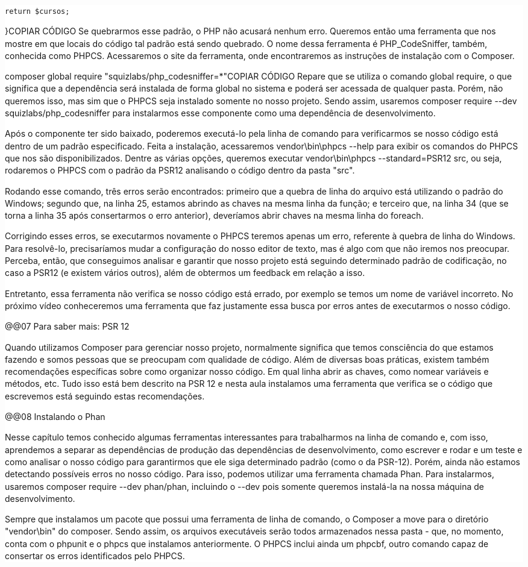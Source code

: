     return $cursos;
}COPIAR CÓDIGO
Se quebrarmos esse padrão, o PHP não acusará nenhum erro. Queremos então uma ferramenta que nos mostre em que locais do código tal padrão está sendo quebrado. O nome dessa ferramenta é PHP_CodeSniffer, também, conhecida como PHPCS. Acessaremos o site da ferramenta, onde encontraremos as instruções de instalação com o Composer.

composer global require "squizlabs/php_codesniffer=*"COPIAR CÓDIGO
Repare que se utiliza o comando global require, o que significa que a dependência será instalada de forma global no sistema e poderá ser acessada de qualquer pasta. Porém, não queremos isso, mas sim que o PHPCS seja instalado somente no nosso projeto. Sendo assim, usaremos composer require --dev squizlabs/php_codesniffer para instalarmos esse componente como uma dependência de desenvolvimento.

Após o componente ter sido baixado, poderemos executá-lo pela linha de comando para verificarmos se nosso código está dentro de um padrão especificado. Feita a instalação, acessaremos vendor\bin\phpcs --help para exibir os comandos do PHPCS que nos são disponibilizados. Dentre as várias opções, queremos executar vendor\bin\phpcs --standard=PSR12 src\, ou seja, rodaremos o PHPCS com o padrão da PSR12 analisando o código dentro da pasta "src".

Rodando esse comando, três erros serão encontrados: primeiro que a quebra de linha do arquivo está utilizando o padrão do Windows; segundo que, na linha 25, estamos abrindo as chaves na mesma linha da função; e terceiro que, na linha 34 (que se torna a linha 35 após consertarmos o erro anterior), deveríamos abrir chaves na mesma linha do foreach.

Corrigindo esses erros, se executarmos novamente o PHPCS teremos apenas um erro, referente à quebra de linha do Windows. Para resolvê-lo, precisaríamos mudar a configuração do nosso editor de texto, mas é algo com que não iremos nos preocupar. Perceba, então, que conseguimos analisar e garantir que nosso projeto está seguindo determinado padrão de codificação, no caso a PSR12 (e existem vários outros), além de obtermos um feedback em relação a isso.

Entretanto, essa ferramenta não verifica se nosso código está errado, por exemplo se temos um nome de variável incorreto. No próximo vídeo conheceremos uma ferramenta que faz justamente essa busca por erros antes de executarmos o nosso código.

@@07
Para saber mais: PSR 12

Quando utilizamos Composer para gerenciar nosso projeto, normalmente significa que temos consciência do que estamos fazendo e somos pessoas que se preocupam com qualidade de código. Além de diversas boas práticas, existem também recomendações específicas sobre como organizar nosso código.
Em qual linha abrir as chaves, como nomear variáveis e métodos, etc. Tudo isso está bem descrito na PSR 12 e nesta aula instalamos uma ferramenta que verifica se o código que escrevemos está seguindo estas recomendações.

@@08
Instalando o Phan

Nesse capítulo temos conhecido algumas ferramentas interessantes para trabalharmos na linha de comando e, com isso, aprendemos a separar as dependências de produção das dependências de desenvolvimento, como escrever e rodar e um teste e como analisar o nosso código para garantirmos que ele siga determinado padrão (como o da PSR-12).
Porém, ainda não estamos detectando possíveis erros no nosso código. Para isso, podemos utilizar uma ferramenta chamada Phan. Para instalarmos, usaremos composer require --dev phan/phan, incluindo o --dev pois somente queremos instalá-la na nossa máquina de desenvolvimento.

Sempre que instalamos um pacote que possui uma ferramenta de linha de comando, o Composer a move para o diretório "vendor\bin" do composer. Sendo assim, os arquivos executáveis serão todos armazenados nessa pasta - que, no momento, conta com o phpunit e o phpcs que instalamos anteriormente. O PHPCS inclui ainda um phpcbf, outro comando capaz de consertar os erros identificados pelo PHPCS.
